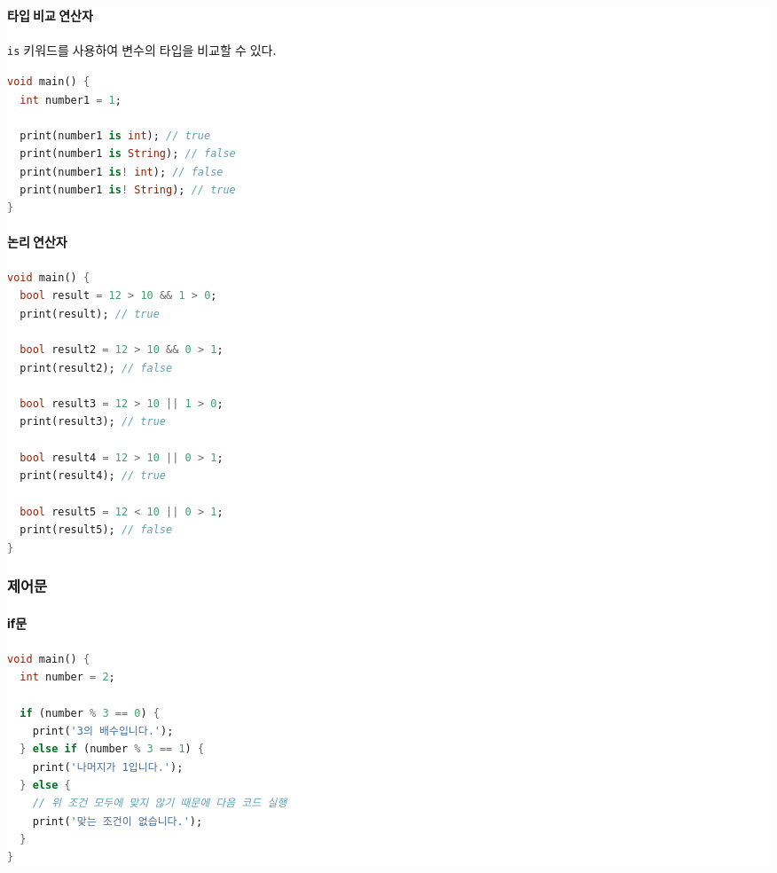 #### 타입 비교 연산자

`is` 키워드를 사용하여 변수의 타입을 비교할 수 있다.

```dart
void main() {
  int number1 = 1;

  print(number1 is int); // true
  print(number1 is String); // false
  print(number1 is! int); // false
  print(number1 is! String); // true
}
```

#### 논리 연산자

```dart
void main() {
  bool result = 12 > 10 && 1 > 0;
  print(result); // true

  bool result2 = 12 > 10 && 0 > 1;
  print(result2); // false

  bool result3 = 12 > 10 || 1 > 0;
  print(result3); // true

  bool result4 = 12 > 10 || 0 > 1;
  print(result4); // true

  bool result5 = 12 < 10 || 0 > 1;
  print(result5); // false
}
```

### 제어문

#### if문

```dart
void main() {
  int number = 2;

  if (number % 3 == 0) {
    print('3의 배수입니다.');
  } else if (number % 3 == 1) {
    print('나머지가 1입니다.');
  } else {
    // 위 조건 모두에 맞지 않기 때문에 다음 코드 실행
    print('맞는 조건이 없습니다.');
  }
}
```
